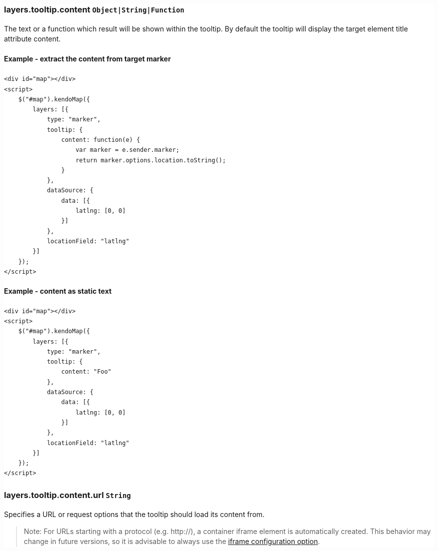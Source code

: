 ### layers.tooltip.content `Object|String|Function`

The text or a function which result will be shown within the tooltip.
By default the tooltip will display the target element title attribute content.

#### Example - extract the content from target marker
    <div id="map"></div>
    <script>
        $("#map").kendoMap({
            layers: [{
                type: "marker",
                tooltip: {
                    content: function(e) {
                        var marker = e.sender.marker;
                        return marker.options.location.toString();
                    }
                },
                dataSource: {
                    data: [{
                        latlng: [0, 0]
                    }]
                },
                locationField: "latlng"
            }]
        });
    </script>

#### Example - content as static text
    <div id="map"></div>
    <script>
        $("#map").kendoMap({
            layers: [{
                type: "marker",
                tooltip: {
                    content: "Foo"
                },
                dataSource: {
                    data: [{
                        latlng: [0, 0]
                    }]
                },
                locationField: "latlng"
            }]
        });
    </script>

### layers.tooltip.content.url `String`

Specifies a URL or request options that the tooltip should load its content from.

>Note: For URLs starting with a protocol (e.g. http://),
a container iframe element is automatically created. This behavior may change in future
versions, so it is advisable to always use the [iframe configuration option](#iframe).
